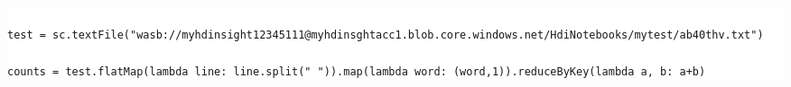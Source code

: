 ```

test = sc.textFile("wasb://myhdinsight12345111@myhdinsghtacc1.blob.core.windows.net/HdiNotebooks/mytest/ab40thv.txt") 

counts = test.flatMap(lambda line: line.split(" ")).map(lambda word: (word,1)).reduceByKey(lambda a, b: a+b)
```

